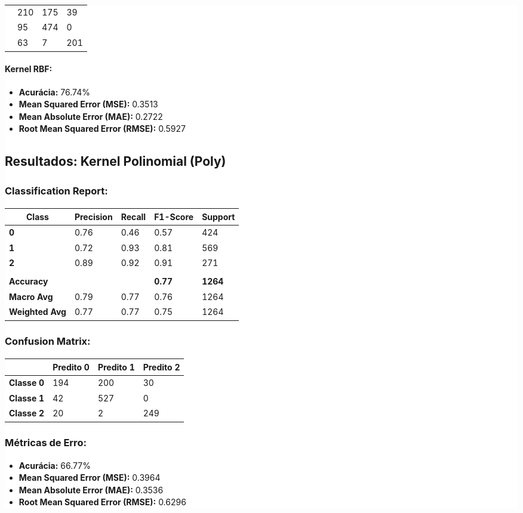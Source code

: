 |                | |  |  |  
|----------------|--------------|--------------|--------------|  
|   | 210          | 175          | 39           |  
|    | 95           | 474          | 0            |  
|    | 63           | 7            | 201          |  


#### **Kernel RBF:**  

- **Acurácia:** 76.74%  
- **Mean Squared Error (MSE):** 0.3513  
- **Mean Absolute Error (MAE):** 0.2722  
- **Root Mean Squared Error (RMSE):** 0.5927  

## **Resultados: Kernel Polinomial (Poly)**  

### **Classification Report:**  

| Class | Precision | Recall | F1-Score | Support |  
|-------|------------|--------|----------|---------|  
| **0** | 0.76       | 0.46   | 0.57     | 424     |  
| **1** | 0.72       | 0.93   | 0.81     | 569     |  
| **2** | 0.89       | 0.92   | 0.91     | 271     |  
|       |            |        |          |         |  
| **Accuracy** |         |        | **0.77** | **1264** |  
| **Macro Avg** | 0.79   | 0.77   | 0.76     | 1264     |  
| **Weighted Avg** | 0.77 | 0.77   | 0.75     | 1264     |  


### **Confusion Matrix:**  

|                | **Predito 0** | **Predito 1** | **Predito 2** |  
|----------------|--------------|--------------|--------------|  
| **Classe 0**   | 194          | 200          | 30           |  
| **Classe 1**   | 42           | 527          | 0            |  
| **Classe 2**   | 20           | 2            | 249          |  


### **Métricas de Erro:**  

- **Acurácia:** 66.77%  
- **Mean Squared Error (MSE):** 0.3964  
- **Mean Absolute Error (MAE):** 0.3536  
- **Root Mean Squared Error (RMSE):** 0.6296  
